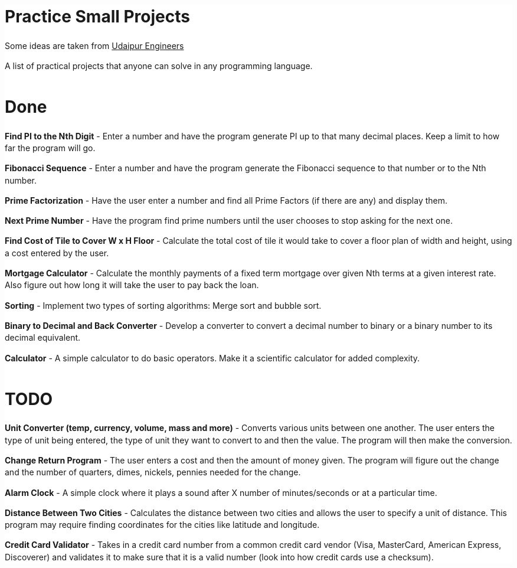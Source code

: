 # Practice Small Projects

Some ideas are taken from [Udaipur Engineers](http://www.udaipurengineers.com/81-projects-to-improve-your-skills-as-a-programmer/)

A list of practical projects that anyone can solve in any programming language.

# Done

**Find PI to the Nth Digit** - Enter a number and have the program generate PI up to that many decimal places. Keep a limit to how far the program will go.

**Fibonacci Sequence** - Enter a number and have the program generate the Fibonacci sequence to that number or to the Nth number.

**Prime Factorization** - Have the user enter a number and find all Prime Factors (if there are any) and display them.

**Next Prime Number** - Have the program find prime numbers until the user chooses to stop asking for the next one.

**Find Cost of Tile to Cover W x H Floor** - Calculate the total cost of tile it would take to cover a floor plan of width and height, using a cost entered by the user.

**Mortgage Calculator** - Calculate the monthly payments of a fixed term mortgage over given Nth terms at a given interest rate. Also figure out how long it will take the user to pay back the loan.

**Sorting** - Implement two types of sorting algorithms: Merge sort and bubble sort.

**Binary to Decimal and Back Converter** - Develop a converter to convert a decimal number to binary or a binary number to its decimal equivalent.

**Calculator** - A simple calculator to do basic operators. Make it a scientific calculator for added complexity.

# TODO

**Unit Converter (temp, currency, volume, mass and more)** - Converts various units between one another. The user enters the type of unit being entered, the type of unit they want to convert to and then the value. The program will then make the conversion.

**Change Return Program** - The user enters a cost and then the amount of money given. The program will figure out the change and the number of quarters, dimes, nickels, pennies needed for the change.

**Alarm Clock** - A simple clock where it plays a sound after X number of minutes/seconds or at a particular time.

**Distance Between Two Cities** - Calculates the distance between two cities and allows the user to specify a unit of distance. This program may require finding coordinates for the cities like latitude and longitude.

**Credit Card Validator** - Takes in a credit card number from a common credit card vendor (Visa, MasterCard, American Express, Discoverer) and validates it to make sure that it is a valid number (look into how credit cards use a checksum).
